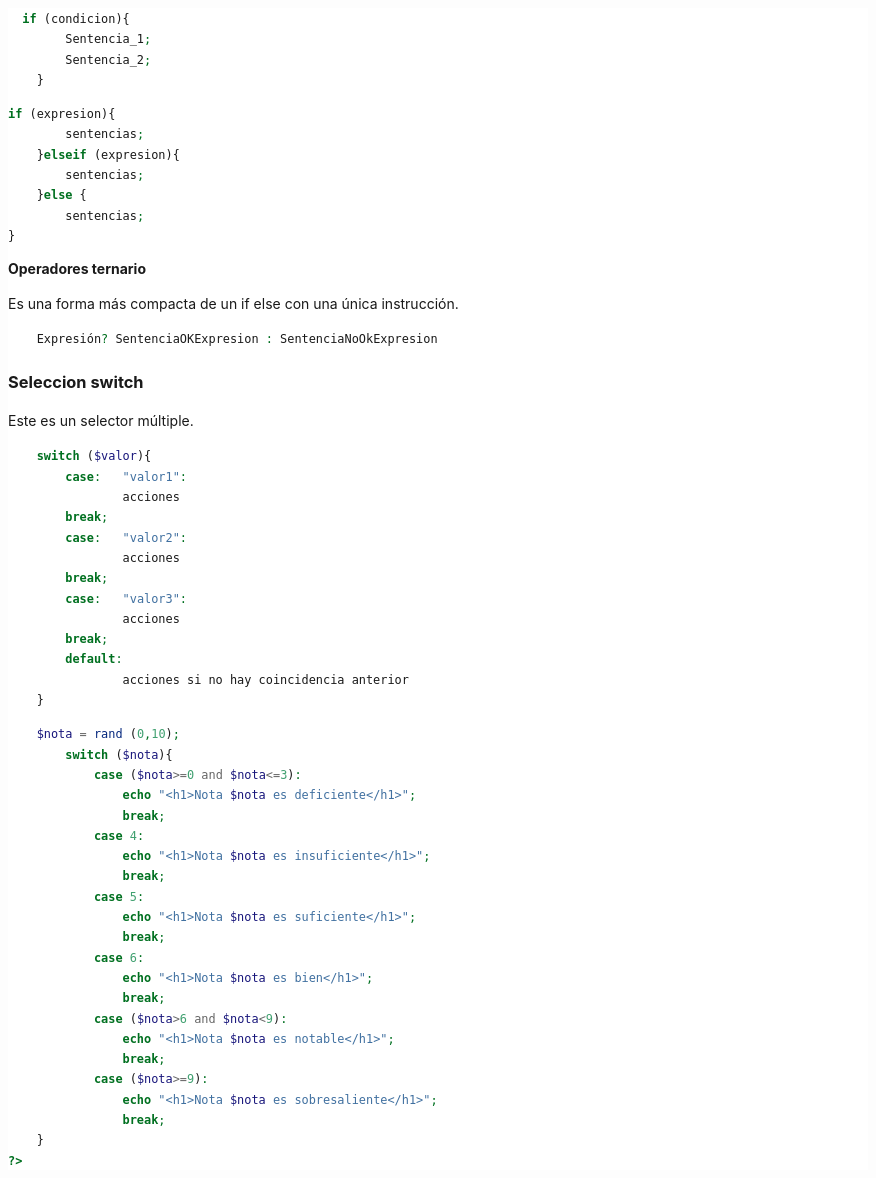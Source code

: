 ```php
  if (condicion){
        Sentencia_1;
        Sentencia_2;
    }
```

```php
if (expresion){
        sentencias;
    }elseif (expresion){
        sentencias;
    }else {
        sentencias;
}
```

**Operadores ternario**

Es una forma más compacta de un if else con una única instrucción.
```php
    Expresión? SentenciaOKExpresion : SentenciaNoOkExpresion
```

### Seleccion switch ###

Este es un selector múltiple.


```php
    switch ($valor){
        case:   "valor1":
                acciones
        break;
        case:   "valor2":
                acciones
        break;
        case:   "valor3":
                acciones
        break;
        default:
                acciones si no hay coincidencia anterior
    }
```

```php
    $nota = rand (0,10);
        switch ($nota){
            case ($nota>=0 and $nota<=3):
                echo "<h1>Nota $nota es deficiente</h1>";
                break;
            case 4:
                echo "<h1>Nota $nota es insuficiente</h1>";
                break;
            case 5:
                echo "<h1>Nota $nota es suficiente</h1>";
                break;
            case 6:
                echo "<h1>Nota $nota es bien</h1>";
                break;
            case ($nota>6 and $nota<9):
                echo "<h1>Nota $nota es notable</h1>";
                break;
            case ($nota>=9):
                echo "<h1>Nota $nota es sobresaliente</h1>";
                break;
    }
?>
```